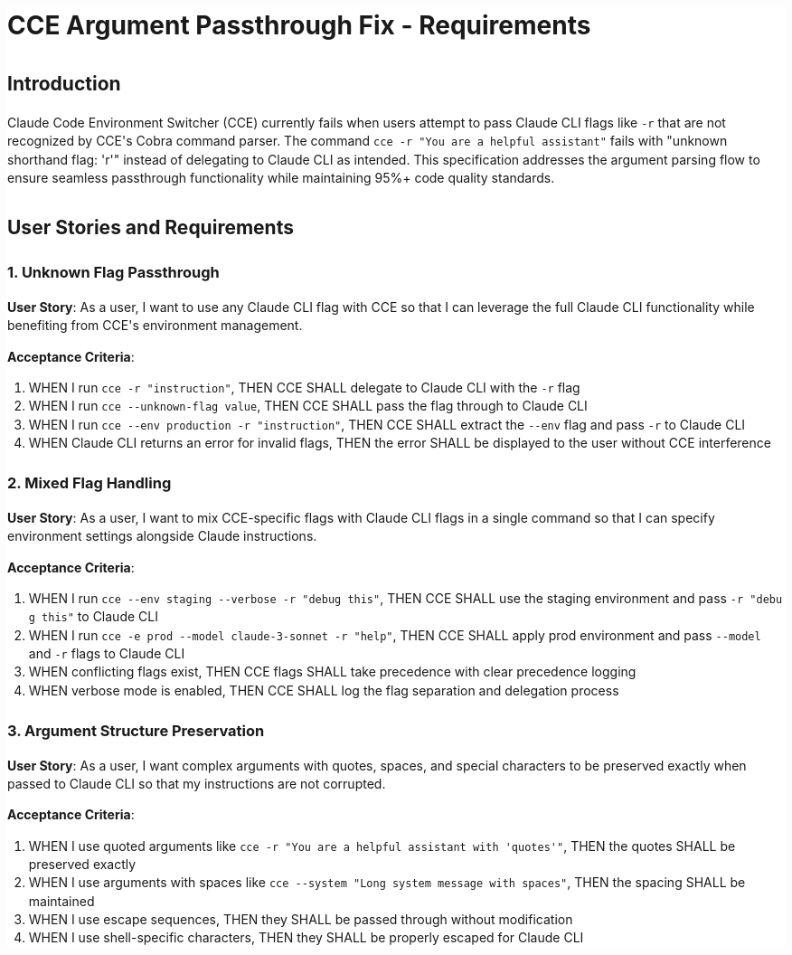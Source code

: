 # CCE Argument Passthrough Fix - Requirements

## Introduction

Claude Code Environment Switcher (CCE) currently fails when users attempt to pass Claude CLI flags like `-r` that are not recognized by CCE's Cobra command parser. The command `cce -r "You are a helpful assistant"` fails with "unknown shorthand flag: 'r'" instead of delegating to Claude CLI as intended. This specification addresses the argument parsing flow to ensure seamless passthrough functionality while maintaining 95%+ code quality standards.

## User Stories and Requirements

### 1. Unknown Flag Passthrough

**User Story**: As a user, I want to use any Claude CLI flag with CCE so that I can leverage the full Claude CLI functionality while benefiting from CCE's environment management.

**Acceptance Criteria**:
1. WHEN I run `cce -r "instruction"`, THEN CCE SHALL delegate to Claude CLI with the `-r` flag
2. WHEN I run `cce --unknown-flag value`, THEN CCE SHALL pass the flag through to Claude CLI
3. WHEN I run `cce --env production -r "instruction"`, THEN CCE SHALL extract the `--env` flag and pass `-r` to Claude CLI
4. WHEN Claude CLI returns an error for invalid flags, THEN the error SHALL be displayed to the user without CCE interference

### 2. Mixed Flag Handling

**User Story**: As a user, I want to mix CCE-specific flags with Claude CLI flags in a single command so that I can specify environment settings alongside Claude instructions.

**Acceptance Criteria**:
1. WHEN I run `cce --env staging --verbose -r "debug this"`, THEN CCE SHALL use the staging environment and pass `-r "debug this"` to Claude CLI
2. WHEN I run `cce -e prod --model claude-3-sonnet -r "help"`, THEN CCE SHALL apply prod environment and pass `--model` and `-r` flags to Claude CLI
3. WHEN conflicting flags exist, THEN CCE flags SHALL take precedence with clear precedence logging
4. WHEN verbose mode is enabled, THEN CCE SHALL log the flag separation and delegation process

### 3. Argument Structure Preservation

**User Story**: As a user, I want complex arguments with quotes, spaces, and special characters to be preserved exactly when passed to Claude CLI so that my instructions are not corrupted.

**Acceptance Criteria**:
1. WHEN I use quoted arguments like `cce -r "You are a helpful assistant with 'quotes'"`, THEN the quotes SHALL be preserved exactly
2. WHEN I use arguments with spaces like `cce --system "Long system message with spaces"`, THEN the spacing SHALL be maintained
3. WHEN I use escape sequences, THEN they SHALL be passed through without modification
4. WHEN I use shell-specific characters, THEN they SHALL be properly escaped for Claude CLI
